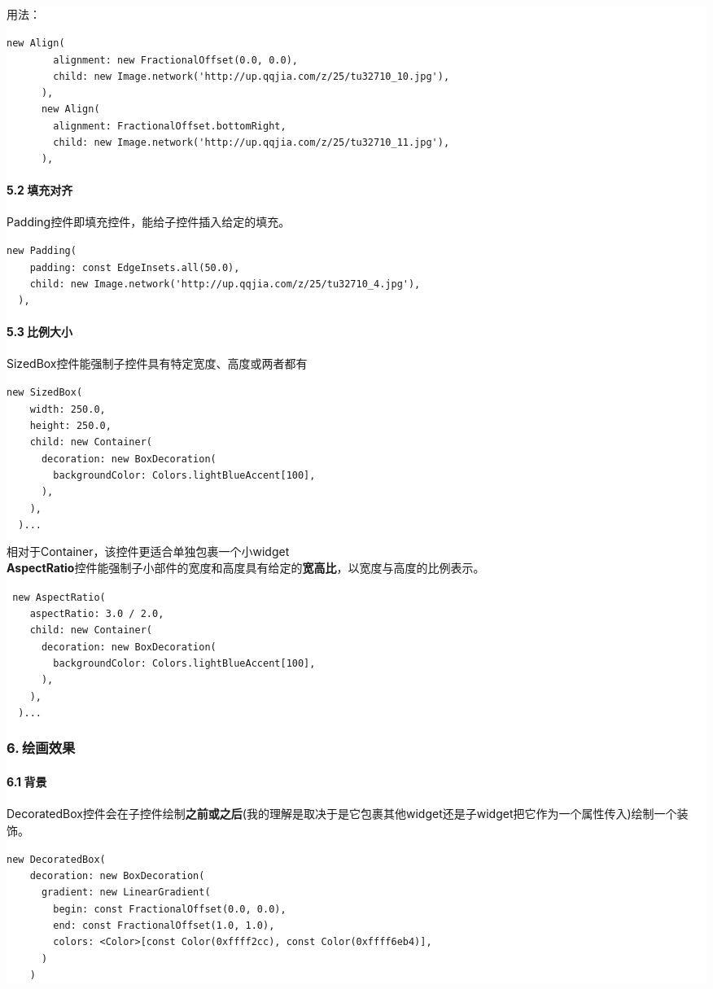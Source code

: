 用法：  

	new Align(
            alignment: new FractionalOffset(0.0, 0.0),
            child: new Image.network('http://up.qqjia.com/z/25/tu32710_10.jpg'),
          ),
          new Align(
            alignment: FractionalOffset.bottomRight,
            child: new Image.network('http://up.qqjia.com/z/25/tu32710_11.jpg'),
          ),  

#### 5.2 填充对齐
Padding控件即填充控件，能给子控件插入给定的填充。  

	new Padding(
        padding: const EdgeInsets.all(50.0),
        child: new Image.network('http://up.qqjia.com/z/25/tu32710_4.jpg'),
      ),  

#### 5.3 比例大小  
SizedBox控件能强制子控件具有特定宽度、高度或两者都有  

	new SizedBox(
        width: 250.0,
        height: 250.0,
        child: new Container(
          decoration: new BoxDecoration(
            backgroundColor: Colors.lightBlueAccent[100],
          ),
        ),
      )...  
相对于Container，该控件更适合单独包裹一个小widget  
**AspectRatio**控件能强制子小部件的宽度和高度具有给定的**宽高比**，以宽度与高度的比例表示。

	 new AspectRatio(
        aspectRatio: 3.0 / 2.0,
        child: new Container(
          decoration: new BoxDecoration(
            backgroundColor: Colors.lightBlueAccent[100],
          ),
        ),
      )...  

### 6. 绘画效果  
#### 6.1 背景  
DecoratedBox控件会在子控件绘制**之前或之后**(我的理解是取决于是它包裹其他widget还是子widget把它作为一个属性传入)绘制一个装饰。  

	new DecoratedBox(
        decoration: new BoxDecoration(
          gradient: new LinearGradient(
            begin: const FractionalOffset(0.0, 0.0),
            end: const FractionalOffset(1.0, 1.0),
            colors: <Color>[const Color(0xffff2cc), const Color(0xffff6eb4)],
          )
        )  
